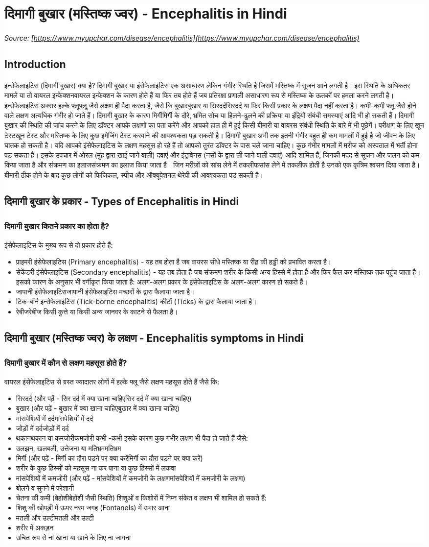 # दिमागी बुखार (मस्तिष्क ज्वर) - Encephalitis in Hindi
_Source: [https://www.myupchar.com/disease/encephalitis](https://www.myupchar.com/disease/encephalitis)_

## Introduction
इन्सेफेलाइटिस (दिमागी बुखार​) क्या है?
दिमागी बुखार या इंसेफेलाइटिस एक असाधारण लेकिन गंभीर स्थिति है जिसमें मस्तिष्क में सूजन आने लगती है। इस स्थिति के अधिकतर मामले या तो वायरल इन्फेक्शनवायरल इन्फेक्शन के कारण होते हैं या फिर तब होते हैं जब प्रतिरक्षा प्रणाली असाधारण रूप से मस्तिष्क के ऊतकों पर हमला करने लगती है।
इन्सेफेलाइटिस अक्सर हल्के फ्लूफ्लू जैसे लक्षण ही पैदा करता है, जैसे कि बुखारबुखार या सिरदर्दसिरदर्द या फिर किसी प्रकार के लक्षण पैदा नहीं करता है। कभी-कभी फ्लू जैसे होने वाले लक्षण अत्यधिक गंभीर हो जाते हैं। दिमागी बुखार के कारण मिर्गीमिर्गी के दौरे, भ्रमित सोच या हिलने-ढुलने की प्रक्रिया या इंद्रियों संबंधी समस्याएं आदि भी हो सकती हैं। दिमागी बुखार की स्थिति की जांच करने के लिए डॉक्टर आपके लक्षणों का पता करेंगे और आपको हाल ही में हुई किसी बीमारी या वायरस संबंधी स्थिति के बारे में भी पूछेगें। परीक्षण के लिए खून टेस्टखून टेस्ट और मस्तिष्क के लिए कुछ इमेजिंग टेस्ट करवाने की आवश्यकता पड़ सकती है।
दिमागी बुखार अभी तक इतनी गंभीर बहुत ही कम मामलों में हुई है जो जीवन के लिए घातक हो सकती है। यदि आपको इंसेफेलाइटिस के लक्षण महसूस हो रहे हैं तो आपको तुरंत डॉक्टर के पास चले जाना चाहिए। कुछ गंभीर मामलों में मरीज को अस्पताल में भर्ती होना पड़ सकता है। इसके उपचार में ओरल (मुंह द्वारा खाई जाने वाली) दवाएं और इंट्रावेनस (नसों के द्वारा ली जाने वाली दवाएं) आदि शामिल हैं, जिनकी मदद से सूजन और जलन को कम किया जाता है और संक्रमण का इलाजसंक्रमण का इलाज किया जाता है। जिन मरीज़ों को सांस लेने में तकलीफसांस लेने में तकलीफ होती है उनको एक कृत्रिम श्वसन दिया जाता है। बीमारी ठीक होने के बाद कुछ लोगों को फिजिकल, स्पीच और ऑक्यूपेशनल थेरेपी की आवश्यकता पड़ सकती है।

## दिमागी बुखार के प्रकार - Types of Encephalitis in Hindi
### दिमागी बुखार कितने प्रकार का होता है?
इंसेफेलाइटिस के मुख्य रूप से दो प्रकार होते हैं:
- प्राइमरी इंसेफेलाइटिस (Primary encephalitis) - यह तब होता है जब वायरस सीधे मस्तिष्क या रीढ़ की हड्डी को प्रभावित करता है।
- सेकेंडरी इंसेफेलाइटिस (Secondary encephalitis) - यह तब होता है जब संक्रमण शरीर के किसी अन्य हिस्से में होता है और फिर फैल कर मस्तिष्क तक पहुंच जाता है।
इसको कारण के अनुसार भी वर्गीकृत किया जाता है:
अलग-अलग प्रकार के इंसेफेलाइटिस के अलग-अलग कारण हो सकते हैं।
- जापानी इंसेफेलाइटिसजापानी इंसेफेलाइटिस मच्छरों के द्वारा फैलाया जाता है।
- टिक-बॉर्न इन्सेफेलाइटिस (Tick-borne encephalitis) कीटों (Ticks) के द्वारा फैलाया जाता है।
- रेबीजरेबीज किसी कुत्ते या किसी अन्य जानवर के काटने से फैलता है।


## दिमागी बुखार (मस्तिष्क ज्वर) के लक्षण - Encephalitis symptoms in Hindi
### दिमागी बुखार में कौन से लक्षण महसूस होते हैं?
वायरल इंसेफेलाइटिस से ग्रस्त ज्यादातर लोगों में हल्के फ्लू जैसे लक्षण महसूस होते हैं जैसे कि:
- सिरदर्द (और पढ़ें - सिर दर्द में क्या खाना चाहिएसिर दर्द में क्या खाना चाहिए)
- बुखार (और पढ़ें - बुखार में क्या खाना चाहिएबुखार में क्या खाना चाहिए)
- मांसपेशियों में दर्दमांसपेशियों में दर्द
- जोड़ों में दर्दजोड़ों में दर्द
- थकानथकान या कमजोरीकमजोरी
कभी -कभी इसके कारण कुछ गंभीर लक्षण भी पैदा हो जाते हैं जैसे:
- उलझन, खलबली, उत्तेजना या मतिभ्रममतिभ्रम
- मिर्गी (और पढ़ें - मिर्गी का दौरा पड़ने पर क्या करेंमिर्गी का दौरा पड़ने पर क्या करें)
- शरीर के कुछ हिस्सों को महसूस ना कर पाना या कुछ हिस्सों में लकवा
- मांसपेशियों में कमजोरी (और पढ़ें - मांसपेशियों में कमजोरी के लक्षणमांसपेशियों में कमजोरी के लक्षण)
- बोलने व सुनने में परेशानी
- चेतना की कमी (बेहोशीबेहोशी जैसी स्थिति)
शिशुओं व किशोरों में निम्न संकेत व लक्षण भी शामिल हो सकते हैं:
- शिशु की खोपड़ी में ऊपर नरम जगह (Fontanels) में उभार आना
- मतली और उल्टीमतली और उल्टी
- शरीर में अकड़न
- उचित रूप से ना खाना या खाने के लिए ना जागना